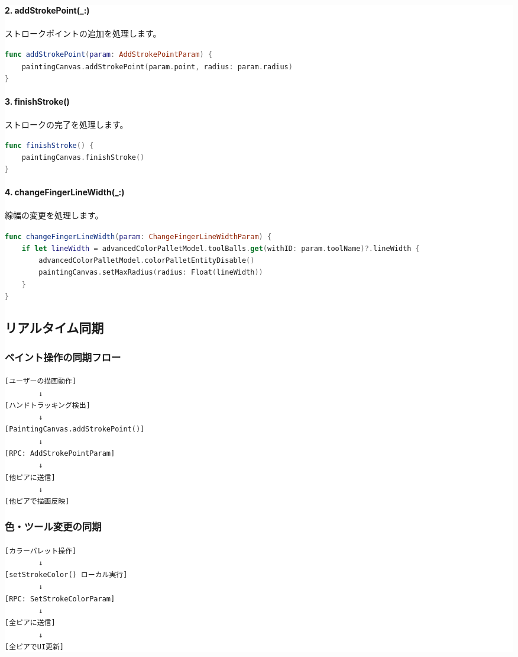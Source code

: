 #### 2. addStrokePoint(_:)
ストロークポイントの追加を処理します。

```swift
func addStrokePoint(param: AddStrokePointParam) {
    paintingCanvas.addStrokePoint(param.point, radius: param.radius)
}
```

#### 3. finishStroke()
ストロークの完了を処理します。

```swift
func finishStroke() {
    paintingCanvas.finishStroke()
}
```

#### 4. changeFingerLineWidth(_:)
線幅の変更を処理します。

```swift
func changeFingerLineWidth(param: ChangeFingerLineWidthParam) {
    if let lineWidth = advancedColorPalletModel.toolBalls.get(withID: param.toolName)?.lineWidth {
        advancedColorPalletModel.colorPalletEntityDisable()
        paintingCanvas.setMaxRadius(radius: Float(lineWidth))
    }
}
```

## リアルタイム同期

### ペイント操作の同期フロー
```
[ユーザーの描画動作]
        ↓
[ハンドトラッキング検出]
        ↓
[PaintingCanvas.addStrokePoint()]
        ↓
[RPC: AddStrokePointParam]
        ↓
[他ピアに送信]
        ↓
[他ピアで描画反映]
```

### 色・ツール変更の同期
```
[カラーパレット操作]
        ↓
[setStrokeColor() ローカル実行]
        ↓
[RPC: SetStrokeColorParam]
        ↓
[全ピアに送信]
        ↓
[全ピアでUI更新]
```
